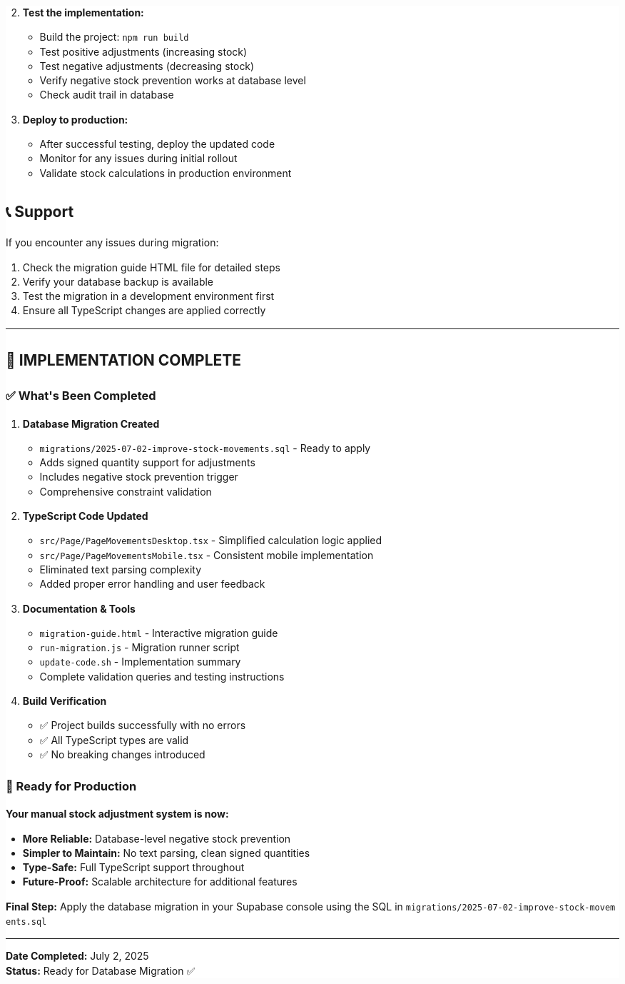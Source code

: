 2. **Test the implementation:**
   - Build the project: `npm run build`
   - Test positive adjustments (increasing stock)
   - Test negative adjustments (decreasing stock) 
   - Verify negative stock prevention works at database level
   - Check audit trail in database

3. **Deploy to production:**
   - After successful testing, deploy the updated code
   - Monitor for any issues during initial rollout
   - Validate stock calculations in production environment

## 📞 Support

If you encounter any issues during migration:
1. Check the migration guide HTML file for detailed steps
2. Verify your database backup is available
3. Test the migration in a development environment first
4. Ensure all TypeScript changes are applied correctly

---

## 🎉 **IMPLEMENTATION COMPLETE**

### ✅ What's Been Completed

1. **Database Migration Created**
   - `migrations/2025-07-02-improve-stock-movements.sql` - Ready to apply
   - Adds signed quantity support for adjustments
   - Includes negative stock prevention trigger
   - Comprehensive constraint validation

2. **TypeScript Code Updated**
   - `src/Page/PageMovementsDesktop.tsx` - Simplified calculation logic applied
   - `src/Page/PageMovementsMobile.tsx` - Consistent mobile implementation
   - Eliminated text parsing complexity
   - Added proper error handling and user feedback

3. **Documentation & Tools**
   - `migration-guide.html` - Interactive migration guide
   - `run-migration.js` - Migration runner script
   - `update-code.sh` - Implementation summary
   - Complete validation queries and testing instructions

4. **Build Verification**
   - ✅ Project builds successfully with no errors
   - ✅ All TypeScript types are valid
   - ✅ No breaking changes introduced

### 🚀 Ready for Production

**Your manual stock adjustment system is now:**
- **More Reliable:** Database-level negative stock prevention
- **Simpler to Maintain:** No text parsing, clean signed quantities
- **Type-Safe:** Full TypeScript support throughout
- **Future-Proof:** Scalable architecture for additional features

**Final Step:** Apply the database migration in your Supabase console using the SQL in `migrations/2025-07-02-improve-stock-movements.sql`

---

**Date Completed:** July 2, 2025  
**Status:** Ready for Database Migration ✅
